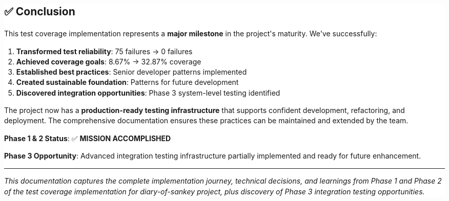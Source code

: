 
## ✅ **Conclusion**

This test coverage implementation represents a **major milestone** in the project's maturity. We've successfully:

1. **Transformed test reliability**: 75 failures → 0 failures
2. **Achieved coverage goals**: 8.67% → 32.87% coverage  
3. **Established best practices**: Senior developer patterns implemented
4. **Created sustainable foundation**: Patterns for future development
5. **Discovered integration opportunities**: Phase 3 system-level testing identified

The project now has a **production-ready testing infrastructure** that supports confident development, refactoring, and deployment. The comprehensive documentation ensures these practices can be maintained and extended by the team.

**Phase 1 & 2 Status**: ✅ **MISSION ACCOMPLISHED**

**Phase 3 Opportunity**: Advanced integration testing infrastructure partially implemented and ready for future enhancement.

---

*This documentation captures the complete implementation journey, technical decisions, and learnings from Phase 1 and Phase 2 of the test coverage implementation for diary-of-sankey project, plus discovery of Phase 3 integration testing opportunities.* 